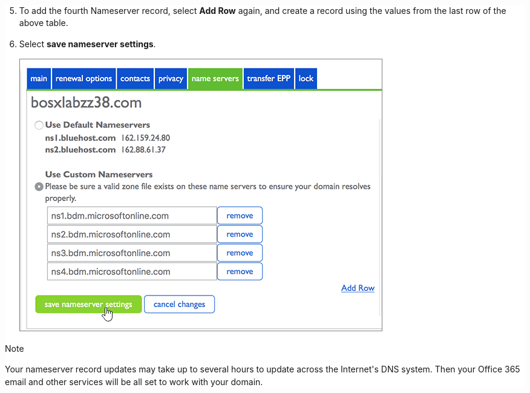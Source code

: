 5. To add the fourth Nameserver record, select **Add Row** again, and create a record using the values from the last row of the above table. 
    
6. Select **save nameserver settings**.
    
    ![Bluehost-BP-Redelegate-1-4](../media/b24a4cfd-924b-4b6d-ad3d-2dea148fc77f.png)
  
> [!NOTE]
> Your nameserver record updates may take up to several hours to update across the Internet's DNS system. Then your Office 365 email and other services will be all set to work with your domain. 
  
